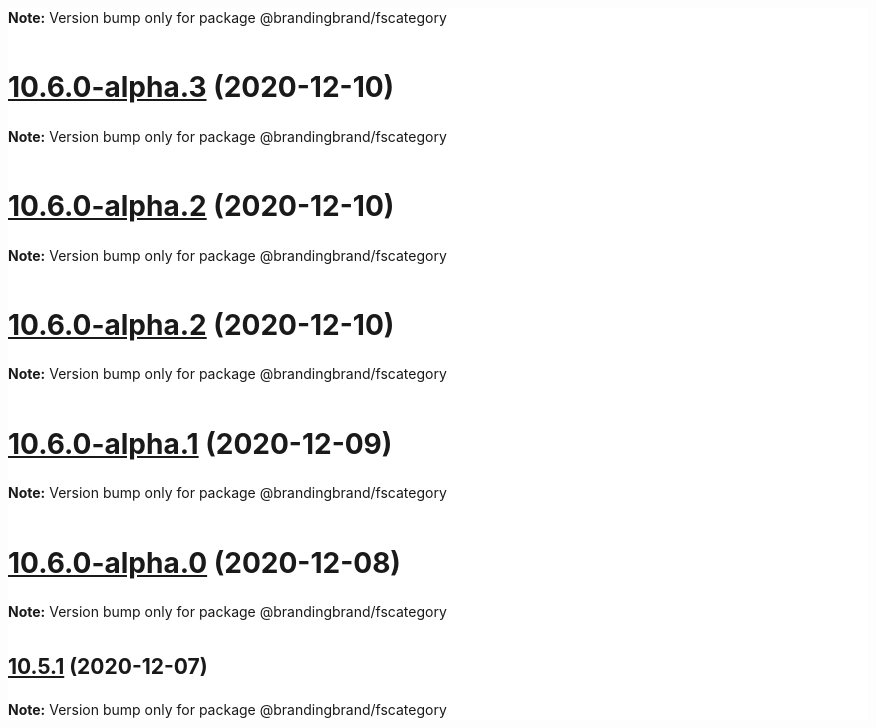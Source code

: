 **Note:** Version bump only for package @brandingbrand/fscategory





# [10.6.0-alpha.3](https://github.com/brandingbrand/flagship/compare/v10.6.0-alpha.2...v10.6.0-alpha.3) (2020-12-10)

**Note:** Version bump only for package @brandingbrand/fscategory





# [10.6.0-alpha.2](https://github.com/brandingbrand/flagship/compare/v10.6.0-alpha.1...v10.6.0-alpha.2) (2020-12-10)

**Note:** Version bump only for package @brandingbrand/fscategory





# [10.6.0-alpha.2](https://github.com/brandingbrand/flagship/compare/v10.6.0-alpha.1...v10.6.0-alpha.2) (2020-12-10)

**Note:** Version bump only for package @brandingbrand/fscategory





# [10.6.0-alpha.1](https://github.com/brandingbrand/flagship/compare/v10.6.0-alpha.0...v10.6.0-alpha.1) (2020-12-09)

**Note:** Version bump only for package @brandingbrand/fscategory





# [10.6.0-alpha.0](https://github.com/brandingbrand/flagship/compare/v10.5.1...v10.6.0-alpha.0) (2020-12-08)

**Note:** Version bump only for package @brandingbrand/fscategory





## [10.5.1](https://github.com/brandingbrand/flagship/compare/v10.5.0...v10.5.1) (2020-12-07)

**Note:** Version bump only for package @brandingbrand/fscategory




